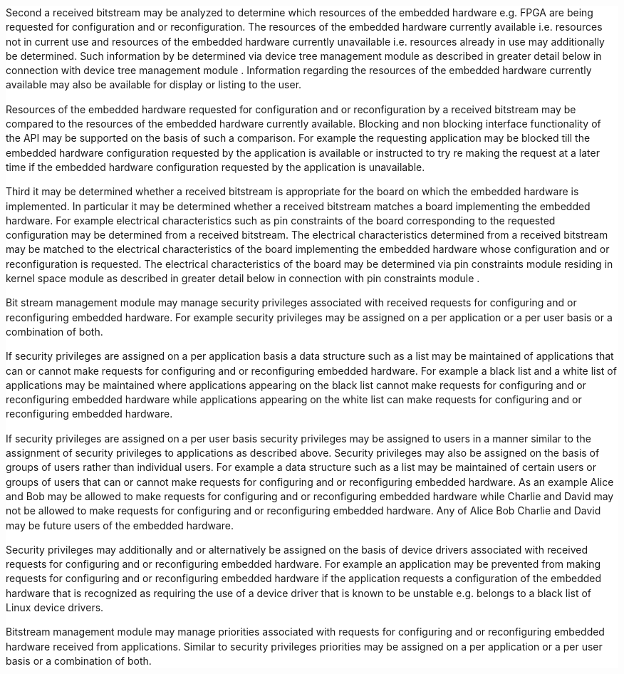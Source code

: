 Second a received bitstream may be analyzed to determine which resources of the embedded hardware e.g. FPGA are being requested for configuration and or reconfiguration. The resources of the embedded hardware currently available i.e. resources not in current use and resources of the embedded hardware currently unavailable i.e. resources already in use may additionally be determined. Such information by be determined via device tree management module as described in greater detail below in connection with device tree management module . Information regarding the resources of the embedded hardware currently available may also be available for display or listing to the user.

Resources of the embedded hardware requested for configuration and or reconfiguration by a received bitstream may be compared to the resources of the embedded hardware currently available. Blocking and non blocking interface functionality of the API may be supported on the basis of such a comparison. For example the requesting application may be blocked till the embedded hardware configuration requested by the application is available or instructed to try re making the request at a later time if the embedded hardware configuration requested by the application is unavailable.

Third it may be determined whether a received bitstream is appropriate for the board on which the embedded hardware is implemented. In particular it may be determined whether a received bitstream matches a board implementing the embedded hardware. For example electrical characteristics such as pin constraints of the board corresponding to the requested configuration may be determined from a received bitstream. The electrical characteristics determined from a received bitstream may be matched to the electrical characteristics of the board implementing the embedded hardware whose configuration and or reconfiguration is requested. The electrical characteristics of the board may be determined via pin constraints module residing in kernel space module as described in greater detail below in connection with pin constraints module .

Bit stream management module may manage security privileges associated with received requests for configuring and or reconfiguring embedded hardware. For example security privileges may be assigned on a per application or a per user basis or a combination of both.

If security privileges are assigned on a per application basis a data structure such as a list may be maintained of applications that can or cannot make requests for configuring and or reconfiguring embedded hardware. For example a black list and a white list of applications may be maintained where applications appearing on the black list cannot make requests for configuring and or reconfiguring embedded hardware while applications appearing on the white list can make requests for configuring and or reconfiguring embedded hardware.

If security privileges are assigned on a per user basis security privileges may be assigned to users in a manner similar to the assignment of security privileges to applications as described above. Security privileges may also be assigned on the basis of groups of users rather than individual users. For example a data structure such as a list may be maintained of certain users or groups of users that can or cannot make requests for configuring and or reconfiguring embedded hardware. As an example Alice and Bob may be allowed to make requests for configuring and or reconfiguring embedded hardware while Charlie and David may not be allowed to make requests for configuring and or reconfiguring embedded hardware. Any of Alice Bob Charlie and David may be future users of the embedded hardware.

Security privileges may additionally and or alternatively be assigned on the basis of device drivers associated with received requests for configuring and or reconfiguring embedded hardware. For example an application may be prevented from making requests for configuring and or reconfiguring embedded hardware if the application requests a configuration of the embedded hardware that is recognized as requiring the use of a device driver that is known to be unstable e.g. belongs to a black list of Linux device drivers.

Bitstream management module may manage priorities associated with requests for configuring and or reconfiguring embedded hardware received from applications. Similar to security privileges priorities may be assigned on a per application or a per user basis or a combination of both.
